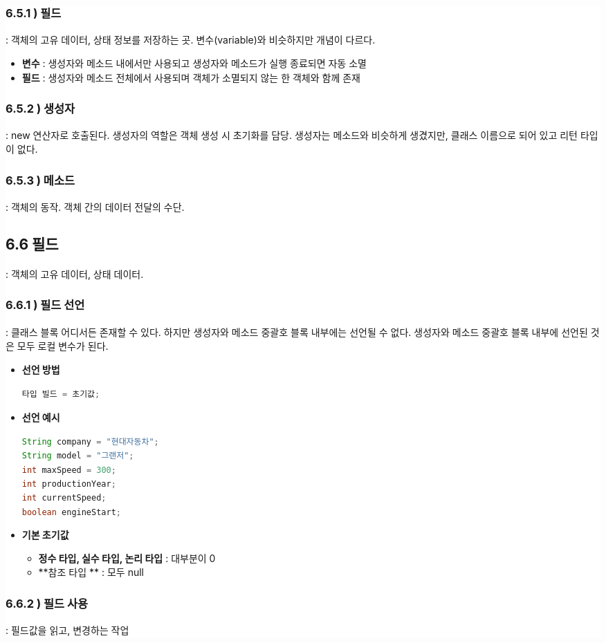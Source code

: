 


### 6.5.1 )  필드

: 객체의 고유 데이터, 상태 정보를 저장하는 곳. 변수(variable)와 비슷하지만 개념이 다르다.

* **변수** : 생성자와 메소드 내에서만 사용되고 생성자와 메소드가 실행 종료되면 자동 소멸
* **필드** : 생성자와 메소드 전체에서 사용되며 객체가 소멸되지 않는 한 객체와 함께 존재



### 6.5.2 )  생성자

: new 연산자로 호출된다. 생성자의 역할은 객체 생성 시 초기화를 담당. 생성자는 메소드와 비슷하게 생겼지만, 클래스 이름으로 되어 있고 리턴 타입이 없다.



### 6.5.3 )  메소드

: 객체의 동작. 객체 간의 데이터 전달의 수단.



## 6.6  필드

: 객체의 고유 데이터, 상태 데이터.



### 6.6.1 )  필드 선언

: 클래스 블록 어디서든 존재할 수 있다. 하지만 생성자와 메소드 중괄호 블록 내부에는 선언될 수 없다. 생성자와 메소드 중괄호 블록 내부에 선언된 것은 모두 로컬 변수가 된다.

* **선언 방법**

  ```java
  타입 빌드 = 초기값;
  ```

* **선언 예시**

  ```java
  String company = "현대자동차";
  String model = "그랜저";
  int maxSpeed = 300;
  int productionYear;
  int currentSpeed;
  boolean engineStart;
  ```

* **기본 초기값**

  * **정수 타입, 실수 타입, 논리 타입** : 대부분이 0
  * **참조 타입 ** : 모두 null



### 6.6.2 )  필드 사용

: 필드값을 읽고, 변경하는 작업

